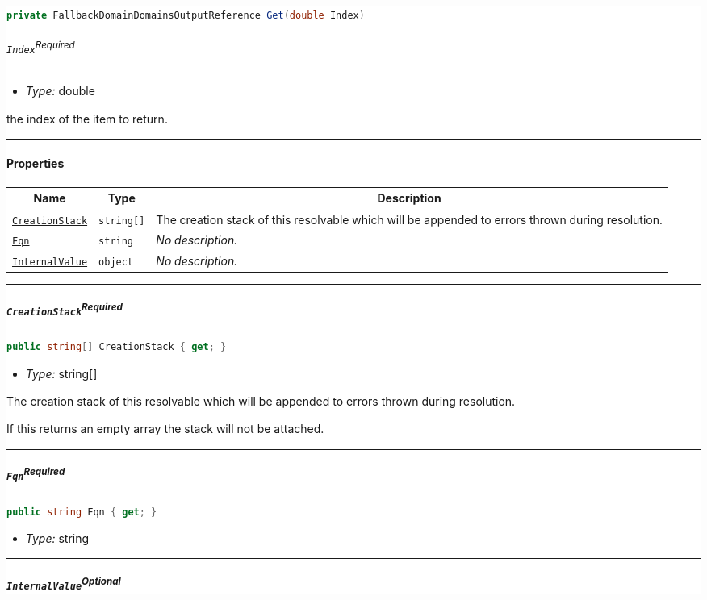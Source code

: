```csharp
private FallbackDomainDomainsOutputReference Get(double Index)
```

###### `Index`<sup>Required</sup> <a name="Index" id="@cdktf/provider-cloudflare.fallbackDomain.FallbackDomainDomainsList.get.parameter.index"></a>

- *Type:* double

the index of the item to return.

---


#### Properties <a name="Properties" id="Properties"></a>

| **Name** | **Type** | **Description** |
| --- | --- | --- |
| <code><a href="#@cdktf/provider-cloudflare.fallbackDomain.FallbackDomainDomainsList.property.creationStack">CreationStack</a></code> | <code>string[]</code> | The creation stack of this resolvable which will be appended to errors thrown during resolution. |
| <code><a href="#@cdktf/provider-cloudflare.fallbackDomain.FallbackDomainDomainsList.property.fqn">Fqn</a></code> | <code>string</code> | *No description.* |
| <code><a href="#@cdktf/provider-cloudflare.fallbackDomain.FallbackDomainDomainsList.property.internalValue">InternalValue</a></code> | <code>object</code> | *No description.* |

---

##### `CreationStack`<sup>Required</sup> <a name="CreationStack" id="@cdktf/provider-cloudflare.fallbackDomain.FallbackDomainDomainsList.property.creationStack"></a>

```csharp
public string[] CreationStack { get; }
```

- *Type:* string[]

The creation stack of this resolvable which will be appended to errors thrown during resolution.

If this returns an empty array the stack will not be attached.

---

##### `Fqn`<sup>Required</sup> <a name="Fqn" id="@cdktf/provider-cloudflare.fallbackDomain.FallbackDomainDomainsList.property.fqn"></a>

```csharp
public string Fqn { get; }
```

- *Type:* string

---

##### `InternalValue`<sup>Optional</sup> <a name="InternalValue" id="@cdktf/provider-cloudflare.fallbackDomain.FallbackDomainDomainsList.property.internalValue"></a>
